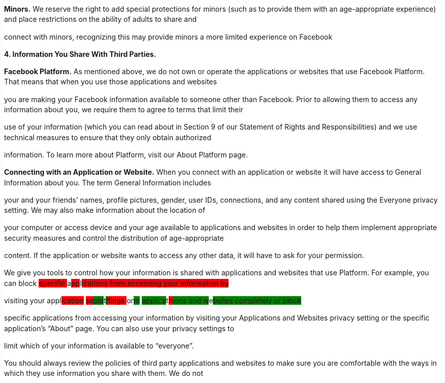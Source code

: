 
**Minors.** We reserve the right to add special protections for minors (such as to provide them with an age-appropriate experience) and place restrictions on the ability of adults to share and


connect with minors, recognizing this may provide minors a more limited experience on Facebook


**4. Information You Share With Third Parties.**


**Facebook Platform.** As mentioned above, we do not own or operate the applications or websites that use Facebook Platform. That means that when you use those applications and websites


you are making your Facebook information available to someone other than Facebook. Prior to allowing them to access any information about you, we require them to agree to terms that limit their


use of your information (which you can read about in Section 9 of our Statement of Rights and Responsibilities) and we use technical measures to ensure that they only obtain authorized


information. To learn more about Platform, visit our About Platform page.


**Connecting with an Application or Website.** When you connect with an application or website it will have access to General Information about you. The term General Information includes


your and your friends’ names, profile pictures, gender, user IDs, connections, and any content shared using the Everyone privacy setting. We may also make information about the location of


your computer or access device and your age available to applications and websites in order to help them implement appropriate security measures and control the distribution of age-appropriate


content. If the application or website wants to access any other data, it will have to ask for your permission.


We give you tools to control how your information is shared with applications and websites that use Platform. For example, you can block <span style="background-color: red;">specific </span>a<span style="background-color: red;">pp</span>l<span style="background-color: red;">ications from accessing your information by


visiting your app</span>l<span style="background-color: red;">ication</span> <span style="background-color: red;">se</span><span style="background-color: green;">pla</span>t<span style="background-color: green;">f</span><span style="background-color: red;">tings </span>or<span style="background-color: green;">m</span> <span style="background-color: green;">applica</span>t<span style="background-color: red;">h</span><span style="background-color: green;">ions and w</span>e<span style="background-color: green;">bsites completely or block


specific applications from accessing your information by visiting your Applications and Websites privacy setting or the specific</span> application’s “About” page. You can also use your privacy settings to<span style="background-color: red;"> </span><span style="background-color: green;">


</span>limit which of your information is available to “everyone”.


You should always review the policies of third party applications and websites to make sure you are comfortable with the ways in which they use information you share with them. We do not
